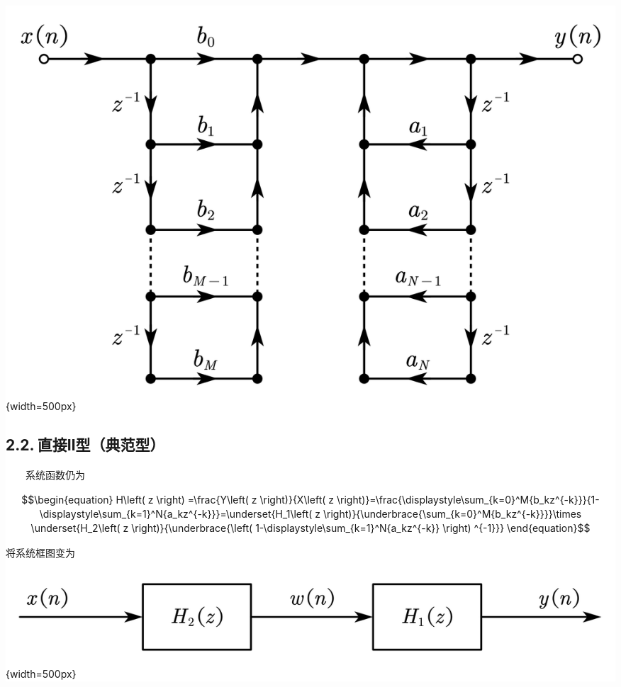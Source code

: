 ![直接Ⅰ型 IIR 滤波器的流图](../images/post/2023-04-15-josh-dsp-part-6/2023-04-15-josh-dsp-part-6-080-Direct1IIRFlow.png){width=500px}

## 2.2. 直接Ⅱ型（典范型）

&emsp;&emsp;系统函数仍为

$$\begin{equation}
H\left( z \right) =\frac{Y\left( z \right)}{X\left( z \right)}=\frac{\displaystyle\sum_{k=0}^M{b_kz^{-k}}}{1-\displaystyle\sum_{k=1}^N{a_kz^{-k}}}=\underset{H_1\left( z \right)}{\underbrace{\sum_{k=0}^M{b_kz^{-k}}}}\times \underset{H_2\left( z \right)}{\underbrace{\left( 1-\displaystyle\sum_{k=1}^N{a_kz^{-k}} \right) ^{-1}}}
\end{equation}$$

将系统框图变为

![直接Ⅱ型系统框图](../images/post/2023-04-15-josh-dsp-part-6/2023-04-15-josh-dsp-part-6-090-Direct2SystemBlock.png){width=500px}
